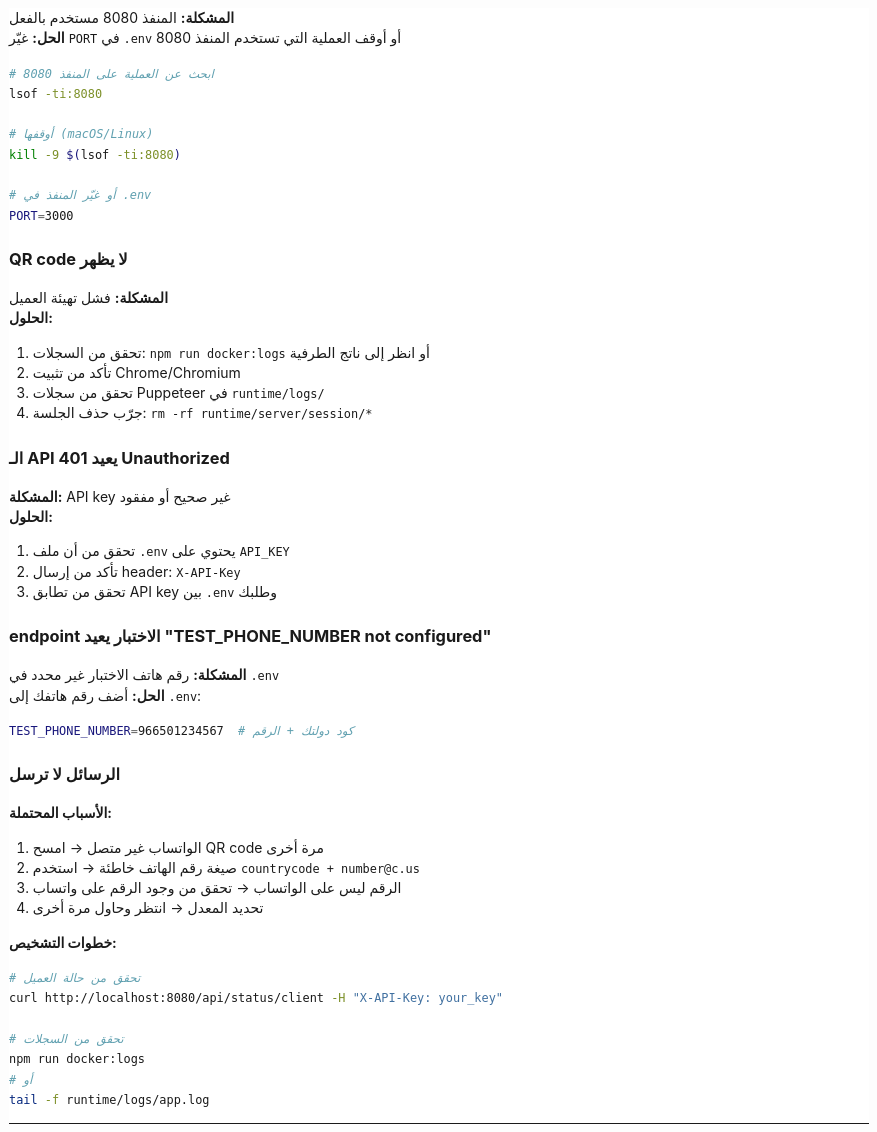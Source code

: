 **المشكلة:** المنفذ 8080 مستخدم بالفعل  
**الحل:** غيّر `PORT` في `.env` أو أوقف العملية التي تستخدم المنفذ 8080

```bash
# ابحث عن العملية على المنفذ 8080
lsof -ti:8080

# أوقفها (macOS/Linux)
kill -9 $(lsof -ti:8080)

# أو غيّر المنفذ في .env
PORT=3000
```

### QR code لا يظهر

**المشكلة:** فشل تهيئة العميل  
**الحلول:**
1. تحقق من السجلات: `npm run docker:logs` أو انظر إلى ناتج الطرفية
2. تأكد من تثبيت Chrome/Chromium
3. تحقق من سجلات Puppeteer في `runtime/logs/`
4. جرّب حذف الجلسة: `rm -rf runtime/server/session/*`

### الـ API يعيد 401 Unauthorized

**المشكلة:** API key غير صحيح أو مفقود  
**الحلول:**
1. تحقق من أن ملف `.env` يحتوي على `API_KEY`
2. تأكد من إرسال header: `X-API-Key`
3. تحقق من تطابق API key بين `.env` وطلبك

### endpoint الاختبار يعيد "TEST_PHONE_NUMBER not configured"

**المشكلة:** رقم هاتف الاختبار غير محدد في `.env`  
**الحل:** أضف رقم هاتفك إلى `.env`:

```bash
TEST_PHONE_NUMBER=966501234567  # كود دولتك + الرقم
```

### الرسائل لا ترسل

**الأسباب المحتملة:**
1. الواتساب غير متصل → امسح QR code مرة أخرى
2. صيغة رقم الهاتف خاطئة → استخدم `countrycode + number@c.us`
3. الرقم ليس على الواتساب → تحقق من وجود الرقم على واتساب
4. تحديد المعدل → انتظر وحاول مرة أخرى

**خطوات التشخيص:**
```bash
# تحقق من حالة العميل
curl http://localhost:8080/api/status/client -H "X-API-Key: your_key"

# تحقق من السجلات
npm run docker:logs
# أو
tail -f runtime/logs/app.log
```

---
